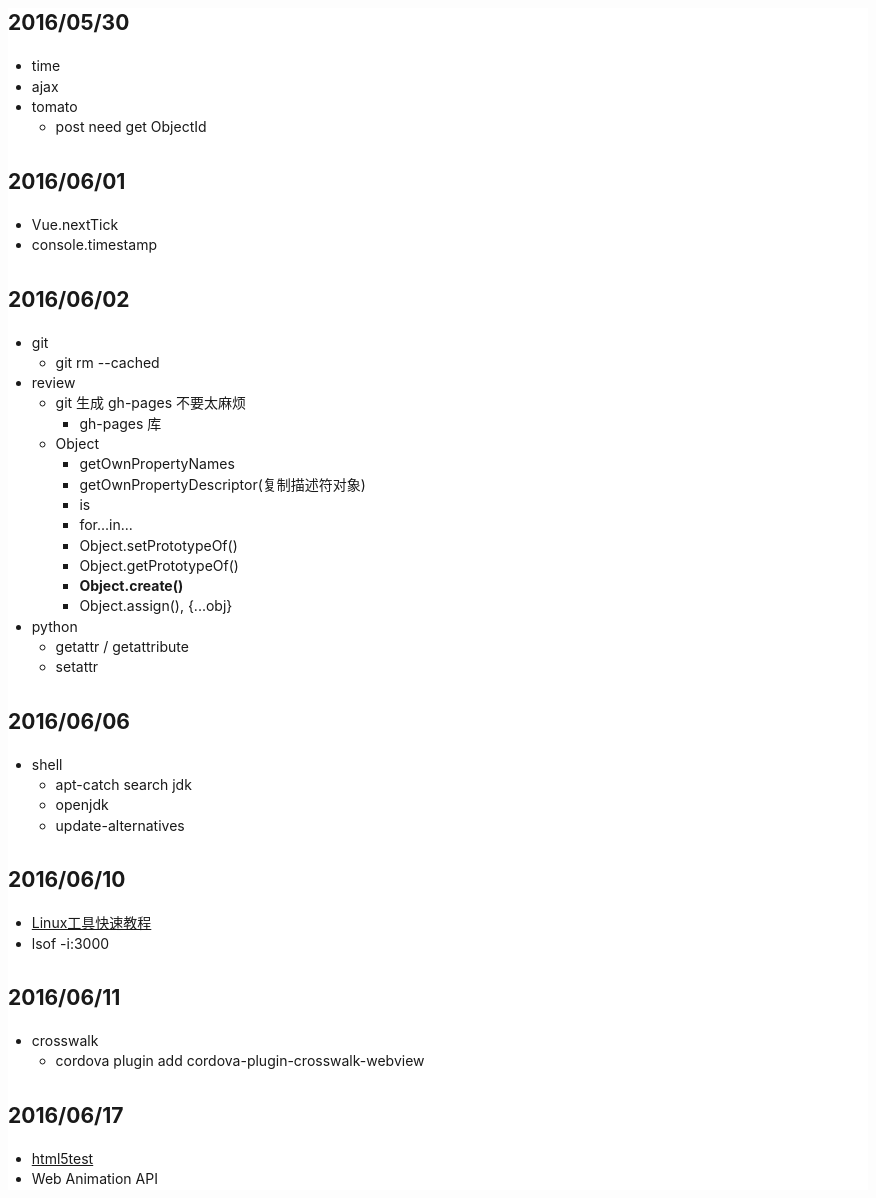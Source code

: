 ## 2016/05/30
+ time
+ ajax
+ tomato
  + post need get ObjectId

## 2016/06/01
+ Vue.nextTick
+ console.timestamp

## 2016/06/02
+ git
  + git rm --cached
+ review
  + git 生成 gh-pages 不要太麻烦
    + gh-pages 库
  + Object
    + getOwnPropertyNames
    + getOwnPropertyDescriptor(复制描述符对象)
    + is
    + for...in...
    + Object.setPrototypeOf()
    + Object.getPrototypeOf()
    + __Object.create()__
    + Object.assign(), {...obj}
+ python
  + getattr / getattribute
  + setattr

## 2016/06/06
+ shell
  + apt-catch search jdk
  + openjdk
  + update-alternatives

## 2016/06/10
+ [Linux工具快速教程](http://linuxtools-rst.readthedocs.io/zh_CN/latest/)
+ lsof -i:3000

## 2016/06/11
+ crosswalk
  + cordova plugin add cordova-plugin-crosswalk-webview

## 2016/06/17
+ [html5test](http://beta.html5test.com/)
+ Web Animation API
